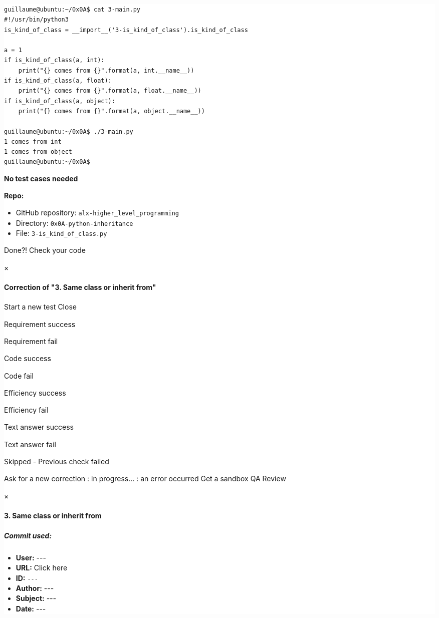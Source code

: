     guillaume@ubuntu:~/0x0A$ cat 3-main.py
    #!/usr/bin/python3
    is_kind_of_class = __import__('3-is_kind_of_class').is_kind_of_class
    
    a = 1
    if is_kind_of_class(a, int):
        print("{} comes from {}".format(a, int.__name__))
    if is_kind_of_class(a, float):
        print("{} comes from {}".format(a, float.__name__))
    if is_kind_of_class(a, object):
        print("{} comes from {}".format(a, object.__name__))
    
    guillaume@ubuntu:~/0x0A$ ./3-main.py
    1 comes from int
    1 comes from object
    guillaume@ubuntu:~/0x0A$ 
    

**No test cases needed**

**Repo:**

*   GitHub repository: `alx-higher_level_programming`
*   Directory: `0x0A-python-inheritance`
*   File: `3-is_kind_of_class.py`

Done?! Check your code

×

#### Correction of "3. Same class or inherit from"

Start a new test Close

Requirement success

Requirement fail

Code success

Code fail

Efficiency success

Efficiency fail

Text answer success

Text answer fail

Skipped - Previous check failed

Ask for a new correction : in progress... : an error occurred Get a sandbox QA Review

×

#### 3\. Same class or inherit from

##### Commit used:

*   **User:** \---
*   **URL:** Click here
*   **ID:** `---`
*   **Author:** \---
*   **Subject:** _\---_
*   **Date:** \---
